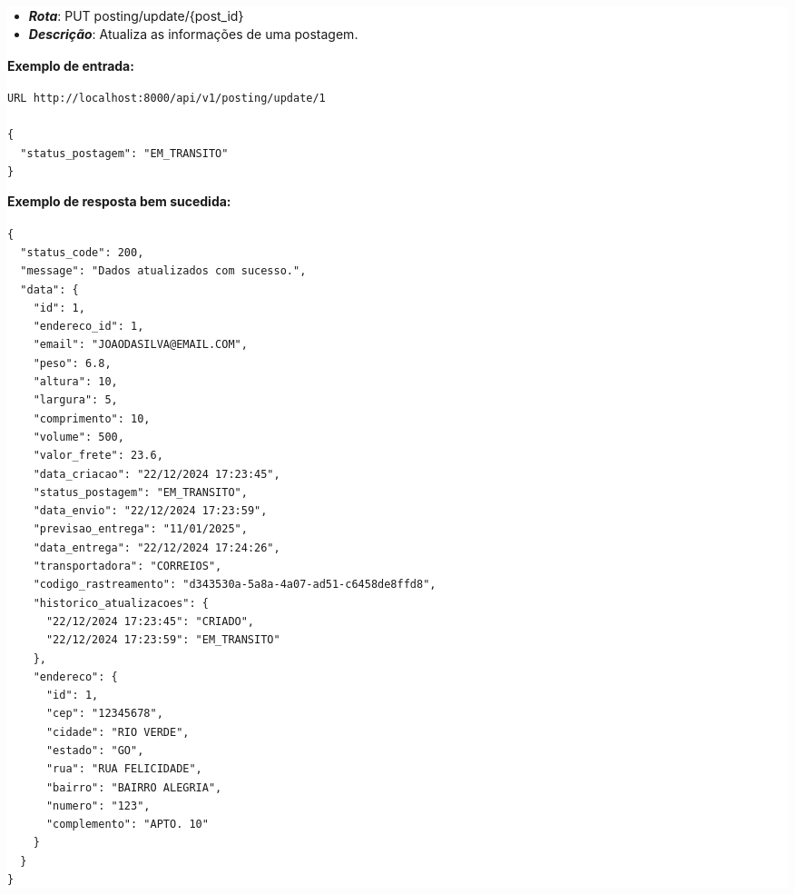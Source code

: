 - ***Rota***: PUT posting/update/{post_id}
- ***Descrição***: Atualiza as informações de uma postagem.

**Exemplo de entrada:**

```plaintext
URL http://localhost:8000/api/v1/posting/update/1

{
  "status_postagem": "EM_TRANSITO"
}
```

**Exemplo de resposta bem sucedida:**

```plaintext
{
  "status_code": 200,
  "message": "Dados atualizados com sucesso.",
  "data": {
    "id": 1,
    "endereco_id": 1,
    "email": "JOAODASILVA@EMAIL.COM",
    "peso": 6.8,
    "altura": 10,
    "largura": 5,
    "comprimento": 10,
    "volume": 500,
    "valor_frete": 23.6,
    "data_criacao": "22/12/2024 17:23:45",
    "status_postagem": "EM_TRANSITO",
    "data_envio": "22/12/2024 17:23:59",
    "previsao_entrega": "11/01/2025",
    "data_entrega": "22/12/2024 17:24:26",
    "transportadora": "CORREIOS",
    "codigo_rastreamento": "d343530a-5a8a-4a07-ad51-c6458de8ffd8",
    "historico_atualizacoes": {
      "22/12/2024 17:23:45": "CRIADO",
      "22/12/2024 17:23:59": "EM_TRANSITO"
    },
    "endereco": {
      "id": 1,
      "cep": "12345678",
      "cidade": "RIO VERDE",
      "estado": "GO",
      "rua": "RUA FELICIDADE",
      "bairro": "BAIRRO ALEGRIA",
      "numero": "123",
      "complemento": "APTO. 10"
    }
  }
}
```
